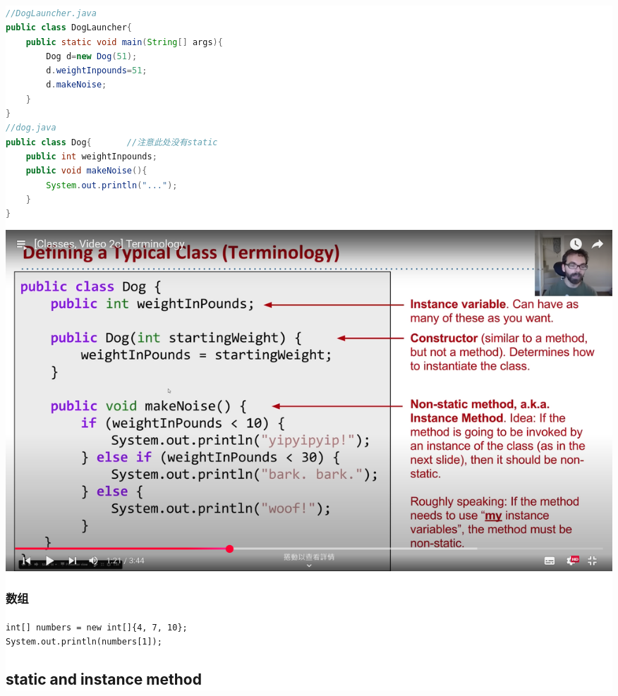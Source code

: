 ```java
//DogLauncher.java
public class DogLauncher{
    public static void main(String[] args){
        Dog d=new Dog(51);
        d.weightInpounds=51;
        d.makeNoise;
    }
}
//dog.java
public class Dog{		//注意此处没有static
    public int weightInpounds;
    public void makeNoise(){
        System.out.println("...");
    }
}
```

![76697cc2e7751f83f71bc0916428a099.png](../_resources/76697cc2e7751f83f71bc0916428a099.png)

### 数组

`int[] numbers = new int[]{4, 7, 10};`  
`System.out.println(numbers[1]);`

## static and instance method
